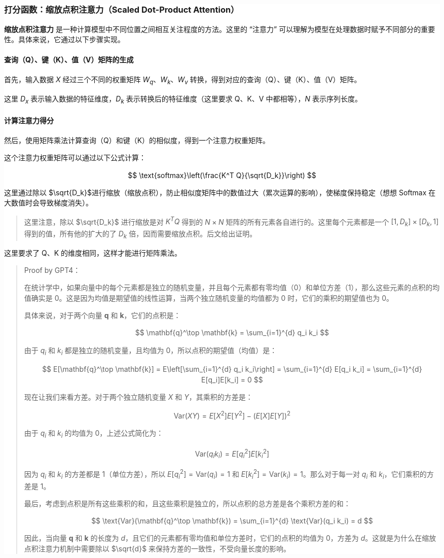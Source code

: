### 打分函数：缩放点积注意力（Scaled Dot-Product Attention）

**缩放点积注意力** 是一种计算模型中不同位置之间相互关注程度的方法。这里的 “注意力” 可以理解为模型在处理数据时赋予不同部分的重要性。具体来说，它通过以下步骤实现。

#### 查询（Q）、键（K）、值（V）矩阵的生成

首先，输入数据 $X$ 经过三个不同的权重矩阵 $W_q$、$W_k$、$W_v$ 转换，得到对应的查询（Q）、键（K）、值（V）矩阵。

这里 $D_x$ 表示输入数据的特征维度，$D_k$ 表示转换后的特征维度（这里要求 Q、K、V 中都相等），$N$ 表示序列长度。

#### 计算注意力得分

然后，使用矩阵乘法计算查询（Q）和键（K）的相似度，得到一个注意力权重矩阵。

这个注意力权重矩阵可以通过以下公式计算：

$$
\text{softmax}\left(\frac{K^T Q}{\sqrt{D_k}}\right)
$$

这里通过除以 $\sqrt{D_k}$​ 进行缩放（缩放点积），防止相似度矩阵中的数值过大（累次运算的影响），使梯度保持稳定（想想 Softmax 在大数值时会导致梯度消失）。

> 这里注意，除以 $\sqrt{D_k}$ 进行缩放是对 $K^T Q$ 得到的 $N \times N$ 矩阵的所有元素各自进行的。这里每个元素都是一个 $[1,D_k] \times[D_k,1]$ 得到的值，所有他的扩大的了 $D_k$ 倍，因而需要缩放点积。后文给出证明。

这里要求了 Q、K 的维度相同，这样才能进行矩阵乘法。

> Proof by GPT4：
>
> 在统计学中，如果向量中的每个元素都是独立的随机变量，并且每个元素都有零均值（0）和单位方差（1），那么这些元素的点积的均值确实是 0。这是因为均值是期望值的线性运算，当两个独立随机变量的均值都为 0 时，它们的乘积的期望值也为 0。
>
> 具体来说，对于两个向量 $\mathbf{q}$ 和 $\mathbf{k}$，它们的点积是：
>
> $$
> \mathbf{q}^\top \mathbf{k} = \sum_{i=1}^{d} q_i k_i
> $$
>
> 由于 $q_i$ 和 $k_i$ 都是独立的随机变量，且均值为 0，所以点积的期望值（均值）是：
>
> $$
> E[\mathbf{q}^\top \mathbf{k}] = E\left[\sum_{i=1}^{d} q_i k_i\right] = \sum_{i=1}^{d} E[q_i k_i] = \sum_{i=1}^{d} E[q_i]E[k_i] = 0
> $$
>
> 现在让我们来看方差。对于两个独立随机变量 $X$ 和 $Y$，其乘积的方差是：
>
> $$ \text{Var}(XY) = E[X^2]E[Y^2] - (E[X]E[Y])^2 $$
>
> 由于 $q_i$ 和 $k_i$ 的均值为 0，上述公式简化为：
>
> $$ \text{Var}(q_i k_i) = E[q_i^2]E[k_i^2] $$
>
> 因为 $q_i$ 和 $k_i$ 的方差都是 1（单位方差），所以 $E[q_i^2] = \text{Var}(q_i) = 1$ 和 $E[k_i^2] = \text{Var}(k_i) = 1$。那么对于每一对 $q_i$ 和 $k_i$，它们乘积的方差是 1。
>
> 最后，考虑到点积是所有这些乘积的和，且这些乘积是独立的，所以点积的总方差是各个乘积方差的和：
>
> $$
> \text{Var}(\mathbf{q}^\top \mathbf{k}) = \sum_{i=1}^{d} \text{Var}(q_i k_i) = d
> $$
>
> 因此，当向量 $\mathbf{q}$ 和 $\mathbf{k}$ 的长度为 $d$，且它们的元素都有零均值和单位方差时，它们的点积的均值为 0，方差为 $d$。这就是为什么在缩放点积注意力机制中需要除以 $\sqrt{d}$ 来保持方差的一致性，不受向量长度的影响。
